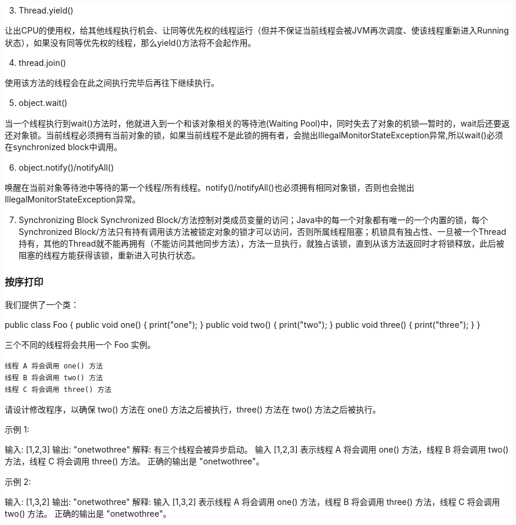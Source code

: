 3. Thread.yield()

  让出CPU的使用权，给其他线程执行机会、让同等优先权的线程运行（但并不保证当前线程会被JVM再次调度、使该线程重新进入Running状态），如果没有同等优先权的线程，那么yield()方法将不会起作用。

4. thread.join()

 使用该方法的线程会在此之间执行完毕后再往下继续执行。

5. object.wait()

  当一个线程执行到wait()方法时，他就进入到一个和该对象相关的等待池(Waiting Pool)中，同时失去了对象的机锁—暂时的，wait后还要返还对象锁。当前线程必须拥有当前对象的锁，如果当前线程不是此锁的拥有者，会抛出IllegalMonitorStateException异常,所以wait()必须在synchronized block中调用。

6. object.notify()/notifyAll()

  唤醒在当前对象等待池中等待的第一个线程/所有线程。notify()/notifyAll()也必须拥有相同对象锁，否则也会抛出IllegalMonitorStateException异常。

7. Synchronizing Block
 Synchronized Block/方法控制对类成员变量的访问；Java中的每一个对象都有唯一的一个内置的锁，每个Synchronized Block/方法只有持有调用该方法被锁定对象的锁才可以访问，否则所属线程阻塞；机锁具有独占性、一旦被一个Thread持有，其他的Thread就不能再拥有（不能访问其他同步方法），方法一旦执行，就独占该锁，直到从该方法返回时才将锁释放，此后被阻塞的线程方能获得该锁，重新进入可执行状态。

### 按序打印
我们提供了一个类：

public class Foo {
  public void one() { print("one"); }
  public void two() { print("two"); }
  public void three() { print("three"); }
}

三个不同的线程将会共用一个 Foo 实例。

    线程 A 将会调用 one() 方法
    线程 B 将会调用 two() 方法
    线程 C 将会调用 three() 方法

请设计修改程序，以确保 two() 方法在 one() 方法之后被执行，three() 方法在 two() 方法之后被执行。

 

示例 1:

输入: [1,2,3]
输出: "onetwothree"
解释: 
有三个线程会被异步启动。
输入 [1,2,3] 表示线程 A 将会调用 one() 方法，线程 B 将会调用 two() 方法，线程 C 将会调用 three() 方法。
正确的输出是 "onetwothree"。

示例 2:

输入: [1,3,2]
输出: "onetwothree"
解释: 
输入 [1,3,2] 表示线程 A 将会调用 one() 方法，线程 B 将会调用 three() 方法，线程 C 将会调用 two() 方法。
正确的输出是 "onetwothree"。
